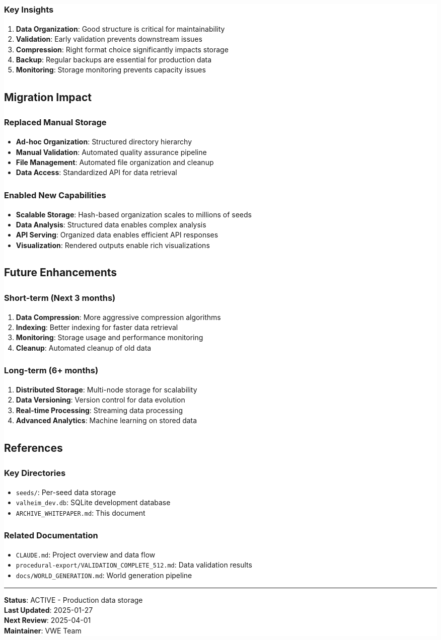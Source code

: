 ### Key Insights
1. **Data Organization**: Good structure is critical for maintainability
2. **Validation**: Early validation prevents downstream issues
3. **Compression**: Right format choice significantly impacts storage
4. **Backup**: Regular backups are essential for production data
5. **Monitoring**: Storage monitoring prevents capacity issues

## Migration Impact

### Replaced Manual Storage
- **Ad-hoc Organization**: Structured directory hierarchy
- **Manual Validation**: Automated quality assurance pipeline
- **File Management**: Automated file organization and cleanup
- **Data Access**: Standardized API for data retrieval

### Enabled New Capabilities
- **Scalable Storage**: Hash-based organization scales to millions of seeds
- **Data Analysis**: Structured data enables complex analysis
- **API Serving**: Organized data enables efficient API responses
- **Visualization**: Rendered outputs enable rich visualizations

## Future Enhancements

### Short-term (Next 3 months)
1. **Data Compression**: More aggressive compression algorithms
2. **Indexing**: Better indexing for faster data retrieval
3. **Monitoring**: Storage usage and performance monitoring
4. **Cleanup**: Automated cleanup of old data

### Long-term (6+ months)
1. **Distributed Storage**: Multi-node storage for scalability
2. **Data Versioning**: Version control for data evolution
3. **Real-time Processing**: Streaming data processing
4. **Advanced Analytics**: Machine learning on stored data

## References

### Key Directories
- `seeds/`: Per-seed data storage
- `valheim_dev.db`: SQLite development database
- `ARCHIVE_WHITEPAPER.md`: This document

### Related Documentation
- `CLAUDE.md`: Project overview and data flow
- `procedural-export/VALIDATION_COMPLETE_512.md`: Data validation results
- `docs/WORLD_GENERATION.md`: World generation pipeline

---

**Status**: ACTIVE - Production data storage  
**Last Updated**: 2025-01-27  
**Next Review**: 2025-04-01  
**Maintainer**: VWE Team
